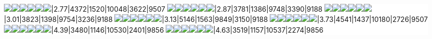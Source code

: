 ![](/item/3091.png)![](/item/3156.png)![](/item/3026.png)![](/item/6035.png)![](/item/3036.png)![](/item/6692.png)|2.77|4372|1520|10048|3622|9507
![](/item/3091.png)![](/item/3156.png)![](/item/3139.png)![](/item/3026.png)![](/item/3036.png)![](/item/3078.png)|2.87|3781|1386|9748|3390|9188
![](/item/3091.png)![](/item/3156.png)![](/item/3139.png)![](/item/3026.png)![](/item/3036.png)![](/item/6631.png)|3.01|3823|1398|9754|3236|9188
![](/item/3156.png)![](/item/3142.png)![](/item/3026.png)![](/item/3036.png)![](/item/3139.png)![](/item/6035.png)|3.13|5146|1563|9849|3150|9188
![](/item/3156.png)![](/item/3139.png)![](/item/3026.png)![](/item/6035.png)![](/item/3036.png)![](/item/6692.png)|3.73|4541|1437|10180|2726|9507
![](/item/3156.png)![](/item/3139.png)![](/item/3026.png)![](/item/6035.png)![](/item/3036.png)![](/item/3078.png)|4.39|3480|1146|10530|2401|9856
![](/item/3156.png)![](/item/3139.png)![](/item/3026.png)![](/item/6035.png)![](/item/3036.png)![](/item/6631.png)|4.63|3519|1157|10537|2274|9856




























































